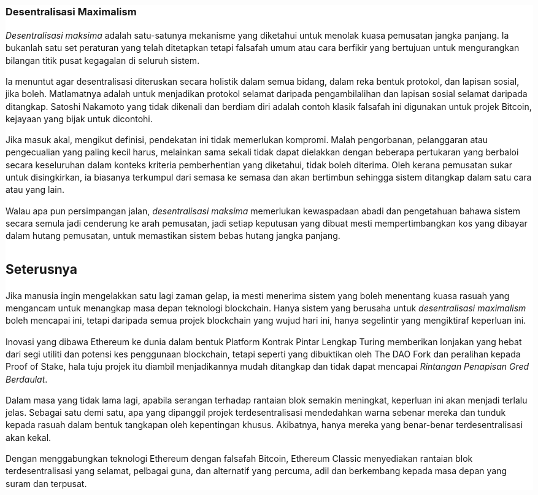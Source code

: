 
### Desentralisasi Maximalism

_Desentralisasi maksima_ adalah satu-satunya mekanisme yang diketahui untuk menolak kuasa pemusatan jangka panjang. Ia bukanlah satu set peraturan yang telah ditetapkan tetapi falsafah umum atau cara berfikir yang bertujuan untuk mengurangkan bilangan titik pusat kegagalan di seluruh sistem.

Ia menuntut agar desentralisasi diteruskan secara holistik dalam semua bidang, dalam reka bentuk protokol, dan lapisan sosial, jika boleh. Matlamatnya adalah untuk menjadikan protokol selamat daripada pengambilalihan dan lapisan sosial selamat daripada ditangkap. Satoshi Nakamoto yang tidak dikenali dan berdiam diri adalah contoh klasik falsafah ini digunakan untuk projek Bitcoin, kejayaan yang bijak untuk dicontohi.

Jika masuk akal, mengikut definisi, pendekatan ini tidak memerlukan kompromi. Malah pengorbanan, pelanggaran atau pengecualian yang paling kecil harus, melainkan sama sekali tidak dapat dielakkan dengan beberapa pertukaran yang berbaloi secara keseluruhan dalam konteks kriteria pemberhentian yang diketahui, tidak boleh diterima. Oleh kerana pemusatan sukar untuk disingkirkan, ia biasanya terkumpul dari semasa ke semasa dan akan bertimbun sehingga sistem ditangkap dalam satu cara atau yang lain.

Walau apa pun persimpangan jalan, _desentralisasi maksima_ memerlukan kewaspadaan abadi dan pengetahuan bahawa sistem secara semula jadi cenderung ke arah pemusatan, jadi setiap keputusan yang dibuat mesti mempertimbangkan kos yang dibayar dalam hutang pemusatan, untuk memastikan sistem bebas hutang jangka panjang.



## Seterusnya

Jika manusia ingin mengelakkan satu lagi zaman gelap, ia mesti menerima sistem yang boleh menentang kuasa rasuah yang mengancam untuk menangkap masa depan teknologi blockchain. Hanya sistem yang berusaha untuk _desentralisasi maximalism_ boleh mencapai ini, tetapi daripada semua projek blockchain yang wujud hari ini, hanya segelintir yang mengiktiraf keperluan ini.

Inovasi yang dibawa Ethereum ke dunia dalam bentuk Platform Kontrak Pintar Lengkap Turing memberikan lonjakan yang hebat dari segi utiliti dan potensi kes penggunaan blockchain, tetapi seperti yang dibuktikan oleh The DAO Fork dan peralihan kepada Proof of Stake, hala tuju projek itu diambil menjadikannya mudah ditangkap dan tidak dapat mencapai _Rintangan Penapisan Gred Berdaulat_.

Dalam masa yang tidak lama lagi, apabila serangan terhadap rantaian blok semakin meningkat, keperluan ini akan menjadi terlalu jelas. Sebagai satu demi satu, apa yang dipanggil projek terdesentralisasi mendedahkan warna sebenar mereka dan tunduk kepada rasuah dalam bentuk tangkapan oleh kepentingan khusus. Akibatnya, hanya mereka yang benar-benar terdesentralisasi akan kekal.

Dengan menggabungkan teknologi Ethereum dengan falsafah Bitcoin, Ethereum Classic menyediakan rantaian blok terdesentralisasi yang selamat, pelbagai guna, dan alternatif yang percuma, adil dan berkembang kepada masa depan yang suram dan terpusat.
